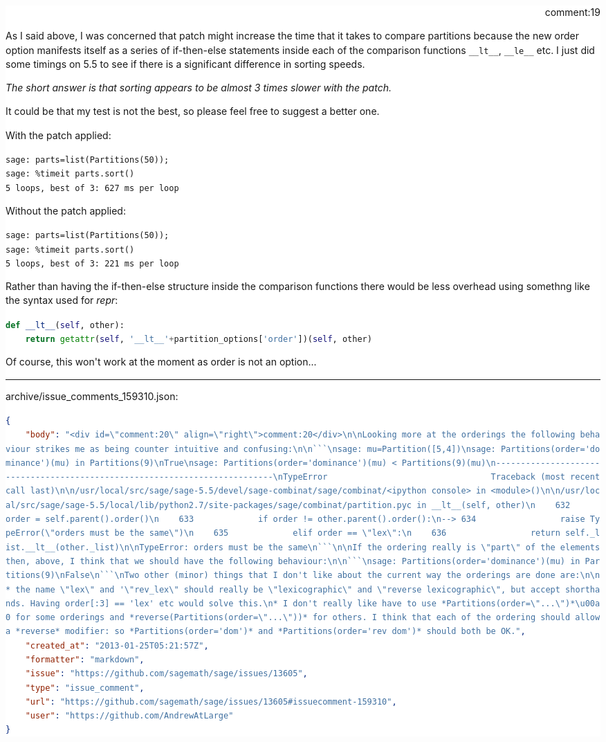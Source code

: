 <div id="comment:19" align="right">comment:19</div>

As I said above, I was concerned that patch might increase the time that it takes to compare partitions because the new order option manifests itself as a series of if-then-else statements inside each of the comparison functions `__lt__`, `__le__` etc. I just did some timings on 5.5 to see if there is a significant difference in sorting speeds. 

*The short answer is that sorting appears to be almost 3 times slower with the patch.* 

It could be that my test is not the best, so please feel free to suggest a better one.

With the patch applied:

```
sage: parts=list(Partitions(50));  
sage: %timeit parts.sort()
5 loops, best of 3: 627 ms per loop
```

Without the patch applied:

```
sage: parts=list(Partitions(50));   
sage: %timeit parts.sort()
5 loops, best of 3: 221 ms per loop
```


Rather than having the if-then-else structure inside the comparison functions there would be less overhead using somethng like the syntax used for _repr_:

```python
def __lt__(self, other):
    return getattr(self, '__lt__'+partition_options['order'])(self, other)
```
Of course, this won't work at the moment as order is not an option...



---

archive/issue_comments_159310.json:
```json
{
    "body": "<div id=\"comment:20\" align=\"right\">comment:20</div>\n\nLooking more at the orderings the following behaviour strikes me as being counter intuitive and confusing:\n\n```\nsage: mu=Partition([5,4])\nsage: Partitions(order='dominance')(mu) in Partitions(9)\nTrue\nsage: Partitions(order='dominance')(mu) < Partitions(9)(mu)\n---------------------------------------------------------------------------\nTypeError                                 Traceback (most recent call last)\n\n/usr/local/src/sage/sage-5.5/devel/sage-combinat/sage/combinat/<ipython console> in <module>()\n\n/usr/local/src/sage/sage-5.5/local/lib/python2.7/site-packages/sage/combinat/partition.pyc in __lt__(self, other)\n    632             order = self.parent().order()\n    633             if order != other.parent().order():\n--> 634                 raise TypeError(\"orders must be the same\")\n    635             elif order == \"lex\":\n    636                 return self._list.__lt__(other._list)\n\nTypeError: orders must be the same\n```\n\nIf the ordering really is \"part\" of the elements then, above, I think that we should have the following behaviour:\n\n```\nsage: Partitions(order='dominance')(mu) in Partitions(9)\nFalse\n```\nTwo other (minor) things that I don't like about the current way the orderings are done are:\n\n* the name \"lex\" and '\"rev_lex\" should really be \"lexicographic\" and \"reverse lexicographic\", but accept shorthands. Having order[:3] == 'lex' etc would solve this.\n* I don't really like have to use *Partitions(order=\"...\")*\u00a0 for some orderings and *reverse(Partitions(order=\"...\"))* for others. I think that each of the ordering should allow a *reverse* modifier: so *Partitions(order='dom')* and *Partitions(order='rev dom')* should both be OK.",
    "created_at": "2013-01-25T05:21:57Z",
    "formatter": "markdown",
    "issue": "https://github.com/sagemath/sage/issues/13605",
    "type": "issue_comment",
    "url": "https://github.com/sagemath/sage/issues/13605#issuecomment-159310",
    "user": "https://github.com/AndrewAtLarge"
}
```
